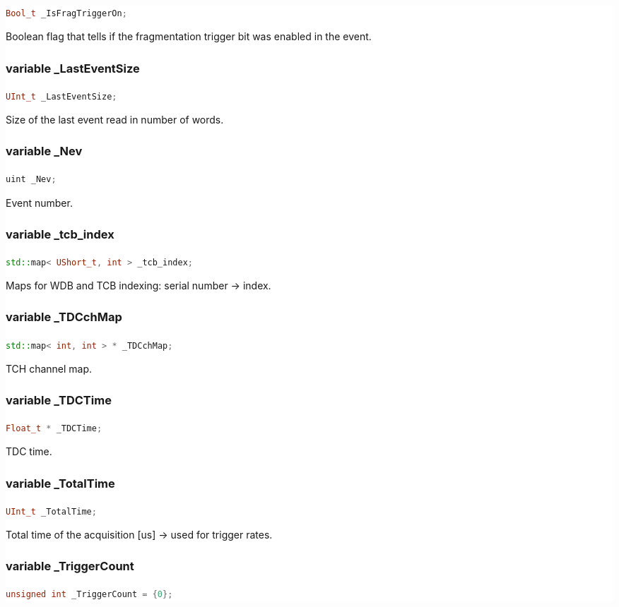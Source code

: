 ```cpp
Bool_t _IsFragTriggerOn;
```

Boolean flag that tells if the fragmentation trigger bit was enabled in the event. 

### variable _LastEventSize

```cpp
UInt_t _LastEventSize;
```

Size of the last event read in number of words. 

### variable _Nev

```cpp
uint _Nev;
```

Event number. 

### variable _tcb_index

```cpp
std::map< UShort_t, int > _tcb_index;
```

Maps for WDB and TCB indexing: serial number -> index. 

### variable _TDCchMap

```cpp
std::map< int, int > * _TDCchMap;
```

TCH channel map. 

### variable _TDCTime

```cpp
Float_t * _TDCTime;
```

TDC time. 

### variable _TotalTime

```cpp
UInt_t _TotalTime;
```

Total time of the acquisition [us] -> used for trigger rates. 

### variable _TriggerCount

```cpp
unsigned int _TriggerCount = {0};
```

